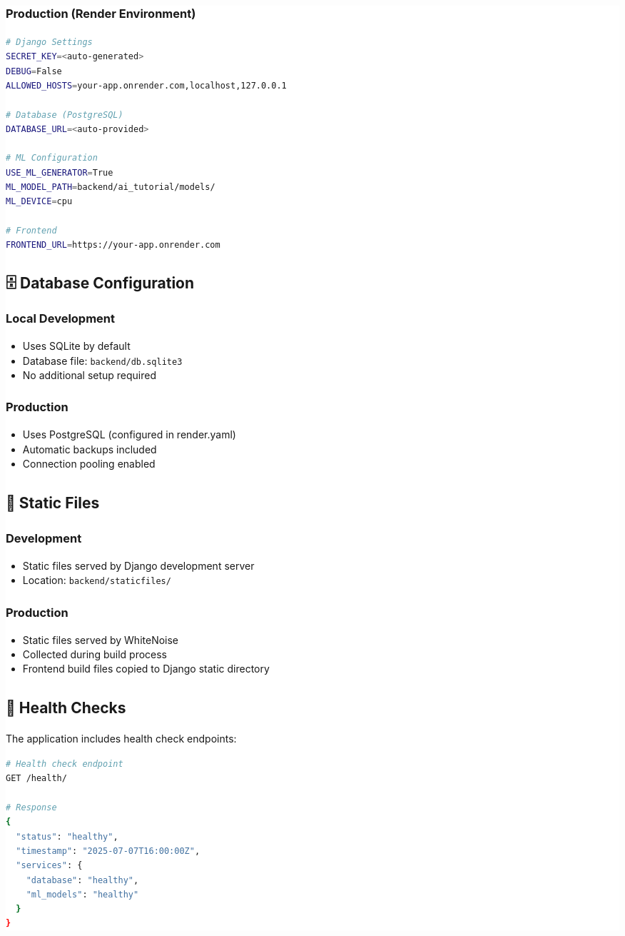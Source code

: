 ### Production (Render Environment)
```bash
# Django Settings
SECRET_KEY=<auto-generated>
DEBUG=False
ALLOWED_HOSTS=your-app.onrender.com,localhost,127.0.0.1

# Database (PostgreSQL)
DATABASE_URL=<auto-provided>

# ML Configuration
USE_ML_GENERATOR=True
ML_MODEL_PATH=backend/ai_tutorial/models/
ML_DEVICE=cpu

# Frontend
FRONTEND_URL=https://your-app.onrender.com
```

## 🗄️ Database Configuration

### Local Development
- Uses SQLite by default
- Database file: `backend/db.sqlite3`
- No additional setup required

### Production
- Uses PostgreSQL (configured in render.yaml)
- Automatic backups included
- Connection pooling enabled

## 📁 Static Files

### Development
- Static files served by Django development server
- Location: `backend/staticfiles/`

### Production
- Static files served by WhiteNoise
- Collected during build process
- Frontend build files copied to Django static directory

## 🏥 Health Checks

The application includes health check endpoints:

```bash
# Health check endpoint
GET /health/

# Response
{
  "status": "healthy",
  "timestamp": "2025-07-07T16:00:00Z",
  "services": {
    "database": "healthy",
    "ml_models": "healthy"
  }
}
```
